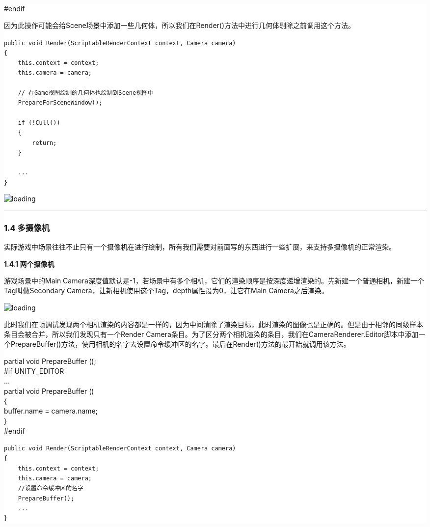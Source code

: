 #endif

因为此操作可能会给Scene场景中添加一些几何体，所以我们在Render()方法中进行几何体剔除之前调用这个方法。

    public void Render(ScriptableRenderContext context, Camera camera)  
    {  
        this.context = context;  
        this.camera = camera;  
   
        // 在Game视图绘制的几何体也绘制到Scene视图中  
        PrepareForSceneWindow();  
   
        if (!Cull())  
        {  
            return;  
        }  
   
        ...  
    }

![loading](https://uwa-edu.oss-cn-beijing.aliyuncs.com/19.1620397635570.png "UWA")

---

### **1.4 多摄像机**

实际游戏中场景往往不止只有一个摄像机在进行绘制，所有我们需要对前面写的东西进行一些扩展，来支持多摄像机的正常渲染。

**1.4.1 两个摄像机**

游戏场景中的Main Camera深度值默认是-1，若场景中有多个相机，它们的渲染顺序是按深度递增渲染的。先新建一个普通相机，新建一个Tag叫做Secondary Camera，让新相机使用这个Tag，depth属性设为0，让它在Main Camera之后渲染。

![loading](https://uwa-edu.oss-cn-beijing.aliyuncs.com/20.1620397707607.png "UWA")

此时我们在帧调试发现两个相机渲染的内容都是一样的，因为中间清除了渲染目标，此时渲染的图像也是正确的。但是由于相邻的同级样本条目会被合并，所以我们发现只有一个Render Camera条目。为了区分两个相机渲染的条目，我们在CameraRenderer.Editor脚本中添加一个PrepareBuffer()方法，使用相机的名字去设置命令缓冲区的名字。最后在Render()方法的最开始就调用该方法。

partial void PrepareBuffer ();  
#if UNITY_EDITOR  
    ...  
    partial void PrepareBuffer ()   
    {  
        buffer.name = camera.name;  
    }  
#endif

    public void Render(ScriptableRenderContext context, Camera camera)  
    {  
        this.context = context;  
        this.camera = camera;  
        //设置命令缓冲区的名字  
        PrepareBuffer();  
        ...  
    }
